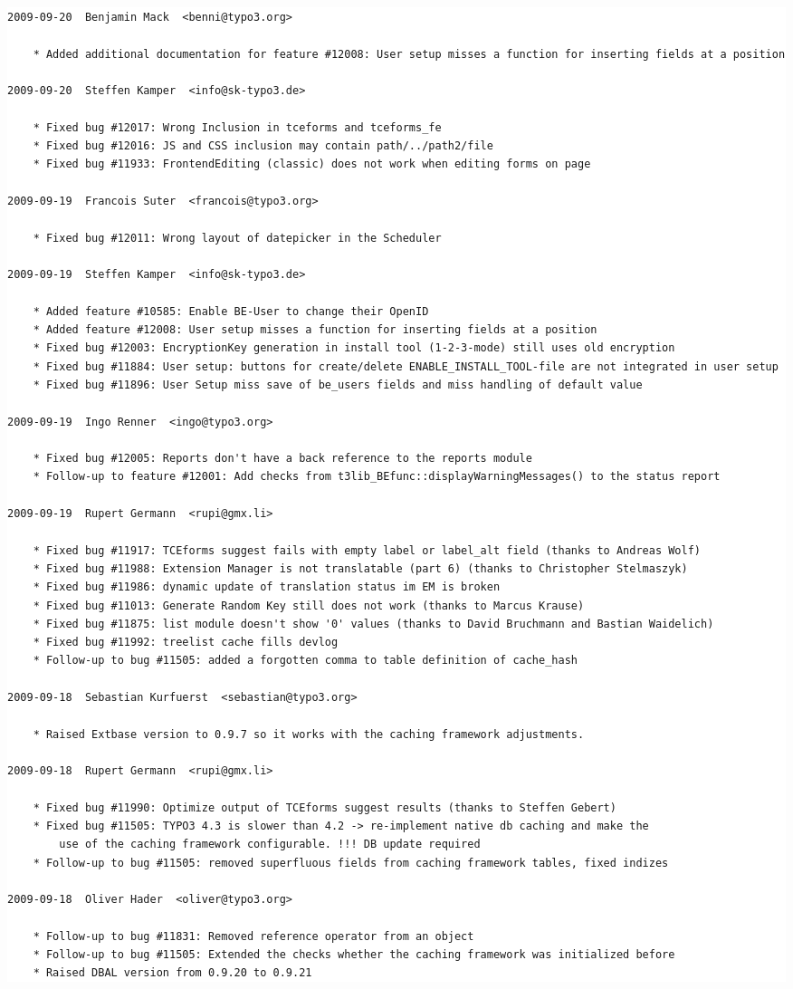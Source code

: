    2009-09-20  Benjamin Mack  <benni@typo3.org>

        * Added additional documentation for feature #12008: User setup misses a function for inserting fields at a position

    2009-09-20  Steffen Kamper  <info@sk-typo3.de>

        * Fixed bug #12017: Wrong Inclusion in tceforms and tceforms_fe
        * Fixed bug #12016: JS and CSS inclusion may contain path/../path2/file
        * Fixed bug #11933: FrontendEditing (classic) does not work when editing forms on page

    2009-09-19  Francois Suter  <francois@typo3.org>

        * Fixed bug #12011: Wrong layout of datepicker in the Scheduler

    2009-09-19  Steffen Kamper  <info@sk-typo3.de>

        * Added feature #10585: Enable BE-User to change their OpenID
        * Added feature #12008: User setup misses a function for inserting fields at a position
        * Fixed bug #12003: EncryptionKey generation in install tool (1-2-3-mode) still uses old encryption
        * Fixed bug #11884: User setup: buttons for create/delete ENABLE_INSTALL_TOOL-file are not integrated in user setup
        * Fixed bug #11896: User Setup miss save of be_users fields and miss handling of default value

    2009-09-19  Ingo Renner  <ingo@typo3.org>

        * Fixed bug #12005: Reports don't have a back reference to the reports module
        * Follow-up to feature #12001: Add checks from t3lib_BEfunc::displayWarningMessages() to the status report

    2009-09-19  Rupert Germann  <rupi@gmx.li>

        * Fixed bug #11917: TCEforms suggest fails with empty label or label_alt field (thanks to Andreas Wolf)
        * Fixed bug #11988: Extension Manager is not translatable (part 6) (thanks to Christopher Stelmaszyk)
        * Fixed bug #11986: dynamic update of translation status im EM is broken
        * Fixed bug #11013: Generate Random Key still does not work (thanks to Marcus Krause)
        * Fixed bug #11875: list module doesn't show '0' values (thanks to David Bruchmann and Bastian Waidelich)
        * Fixed bug #11992: treelist cache fills devlog
        * Follow-up to bug #11505: added a forgotten comma to table definition of cache_hash

    2009-09-18  Sebastian Kurfuerst  <sebastian@typo3.org>

        * Raised Extbase version to 0.9.7 so it works with the caching framework adjustments.

    2009-09-18  Rupert Germann  <rupi@gmx.li>

        * Fixed bug #11990: Optimize output of TCEforms suggest results (thanks to Steffen Gebert)
        * Fixed bug #11505: TYPO3 4.3 is slower than 4.2 -> re-implement native db caching and make the
            use of the caching framework configurable. !!! DB update required
        * Follow-up to bug #11505: removed superfluous fields from caching framework tables, fixed indizes

    2009-09-18  Oliver Hader  <oliver@typo3.org>

        * Follow-up to bug #11831: Removed reference operator from an object
        * Follow-up to bug #11505: Extended the checks whether the caching framework was initialized before
        * Raised DBAL version from 0.9.20 to 0.9.21
